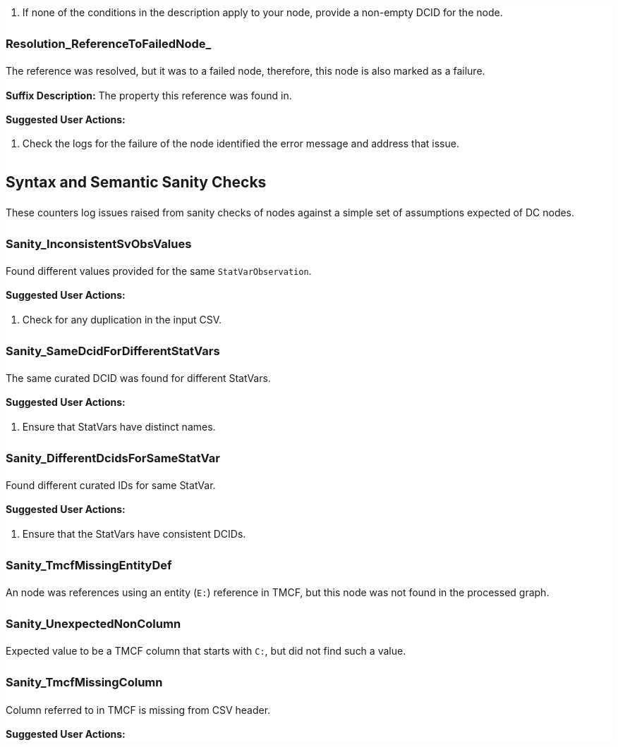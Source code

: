 1. If none of the conditions in the description apply to your node, provide a non-empty DCID for the node.

### Resolution_ReferenceToFailedNode_

The reference was resolved, but it was to a failed node, therefore, this node
is also marked as a failure.

**Suffix Description:** The property this reference was found in.

**Suggested User Actions:**

1. Check the logs for the failure of the node identified the error message and address that issue.

## Syntax and Semantic Sanity Checks
These counters log issues raised from sanity checks of nodes against a simple
set of assumptions expected of DC nodes.

### Sanity_InconsistentSvObsValues

Found different values provided for the same `StatVarObservation`.

**Suggested User Actions:**

1. Check for any duplication in the input CSV.

### Sanity_SameDcidForDifferentStatVars

The same curated DCID was found for different StatVars.

**Suggested User Actions:**

1. Ensure that StatVars have distinct names.

### Sanity_DifferentDcidsForSameStatVar

Found different curated IDs for same StatVar.

**Suggested User Actions:**

1. Ensure that the StatVars have consistent DCIDs.

### Sanity_TmcfMissingEntityDef

An node was references using an entity (`E:`) reference in TMCF, but this node was not found in the processed graph.

### Sanity_UnexpectedNonColumn

Expected value to be a TMCF column that starts with `C:`, but did not find such a value.

### Sanity_TmcfMissingColumn

Column referred to in TMCF is missing from CSV header.

**Suggested User Actions:**

